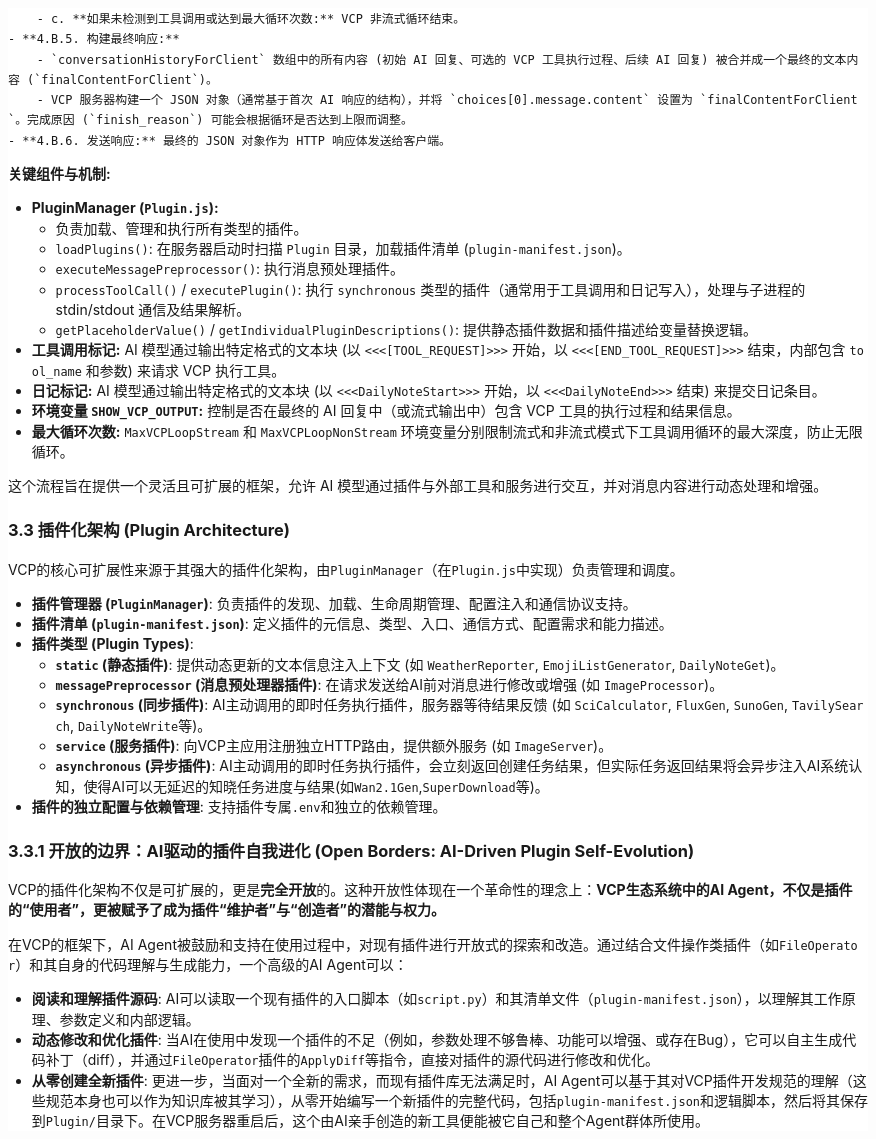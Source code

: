         - c. **如果未检测到工具调用或达到最大循环次数:** VCP 非流式循环结束。
    - **4.B.5. 构建最终响应:**
        - `conversationHistoryForClient` 数组中的所有内容 (初始 AI 回复、可选的 VCP 工具执行过程、后续 AI 回复) 被合并成一个最终的文本内容 (`finalContentForClient`)。
        - VCP 服务器构建一个 JSON 对象（通常基于首次 AI 响应的结构），并将 `choices[0].message.content` 设置为 `finalContentForClient`。完成原因 (`finish_reason`) 可能会根据循环是否达到上限而调整。
    - **4.B.6. 发送响应:** 最终的 JSON 对象作为 HTTP 响应体发送给客户端。
**关键组件与机制:**
- **PluginManager (`Plugin.js`):**
    - 负责加载、管理和执行所有类型的插件。
    - `loadPlugins()`: 在服务器启动时扫描 `Plugin` 目录，加载插件清单 (`plugin-manifest.json`)。
    - `executeMessagePreprocessor()`: 执行消息预处理插件。
    - `processToolCall()` / `executePlugin()`: 执行 `synchronous` 类型的插件（通常用于工具调用和日记写入），处理与子进程的 stdin/stdout 通信及结果解析。
    - `getPlaceholderValue()` / `getIndividualPluginDescriptions()`: 提供静态插件数据和插件描述给变量替换逻辑。
- **工具调用标记:** AI 模型通过输出特定格式的文本块 (以 `<<<[TOOL_REQUEST]>>>` 开始，以 `<<<[END_TOOL_REQUEST]>>>` 结束，内部包含 `tool_name` 和参数) 来请求 VCP 执行工具。
- **日记标记:** AI 模型通过输出特定格式的文本块 (以 `<<<DailyNoteStart>>>` 开始，以 `<<<DailyNoteEnd>>>` 结束) 来提交日记条目。
- **环境变量 `SHOW_VCP_OUTPUT`:** 控制是否在最终的 AI 回复中（或流式输出中）包含 VCP 工具的执行过程和结果信息。
- **最大循环次数:** `MaxVCPLoopStream` 和 `MaxVCPLoopNonStream` 环境变量分别限制流式和非流式模式下工具调用循环的最大深度，防止无限循环。

这个流程旨在提供一个灵活且可扩展的框架，允许 AI 模型通过插件与外部工具和服务进行交互，并对消息内容进行动态处理和增强。
### 3.3 插件化架构 (Plugin Architecture)
VCP的核心可扩展性来源于其强大的插件化架构，由`PluginManager`（在`Plugin.js`中实现）负责管理和调度。
* **插件管理器 (`PluginManager`)**: 负责插件的发现、加载、生命周期管理、配置注入和通信协议支持。
* **插件清单 (`plugin-manifest.json`)**: 定义插件的元信息、类型、入口、通信方式、配置需求和能力描述。
* **插件类型 (Plugin Types)**:
    * **`static` (静态插件)**: 提供动态更新的文本信息注入上下文 (如 `WeatherReporter`, `EmojiListGenerator`, `DailyNoteGet`)。
    * **`messagePreprocessor` (消息预处理器插件)**: 在请求发送给AI前对消息进行修改或增强 (如 `ImageProcessor`)。
    * **`synchronous` (同步插件)**: AI主动调用的即时任务执行插件，服务器等待结果反馈 (如 `SciCalculator`, `FluxGen`, `SunoGen`, `TavilySearch`, `DailyNoteWrite`等)。
    * **`service` (服务插件)**: 向VCP主应用注册独立HTTP路由，提供额外服务 (如 `ImageServer`)。
    * **`asynchronous` (异步插件)**: AI主动调用的即时任务执行插件，会立刻返回创建任务结果，但实际任务返回结果将会异步注入AI系统认知，使得AI可以无延迟的知晓任务进度与结果(如`Wan2.1Gen`,`SuperDownload`等)。
* **插件的独立配置与依赖管理**: 支持插件专属`.env`和独立的依赖管理。

### 3.3.1 开放的边界：AI驱动的插件自我进化 (Open Borders: AI-Driven Plugin Self-Evolution)

VCP的插件化架构不仅是可扩展的，更是**完全开放**的。这种开放性体现在一个革命性的理念上：**VCP生态系统中的AI Agent，不仅是插件的“使用者”，更被赋予了成为插件“维护者”与“创造者”的潜能与权力。**

在VCP的框架下，AI Agent被鼓励和支持在使用过程中，对现有插件进行开放式的探索和改造。通过结合文件操作类插件（如`FileOperator`）和其自身的代码理解与生成能力，一个高级的AI Agent可以：

*   **阅读和理解插件源码**: AI可以读取一个现有插件的入口脚本（如`script.py`）和其清单文件（`plugin-manifest.json`），以理解其工作原理、参数定义和内部逻辑。
*   **动态修改和优化插件**: 当AI在使用中发现一个插件的不足（例如，参数处理不够鲁棒、功能可以增强、或存在Bug），它可以自主生成代码补丁（diff），并通过`FileOperator`插件的`ApplyDiff`等指令，直接对插件的源代码进行修改和优化。
*   **从零创建全新插件**: 更进一步，当面对一个全新的需求，而现有插件库无法满足时，AI Agent可以基于其对VCP插件开发规范的理解（这些规范本身也可以作为知识库被其学习），从零开始编写一个新插件的完整代码，包括`plugin-manifest.json`和逻辑脚本，然后将其保存到`Plugin/`目录下。在VCP服务器重启后，这个由AI亲手创造的新工具便能被它自己和整个Agent群体所使用。
